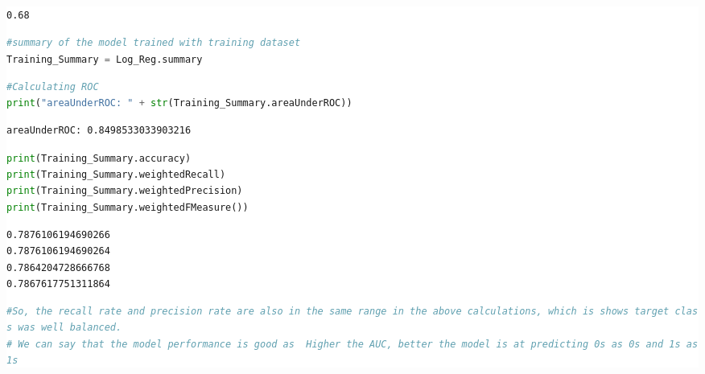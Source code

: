 


    0.68




```python
#summary of the model trained with training dataset
Training_Summary = Log_Reg.summary
```


```python
#Calculating ROC
print("areaUnderROC: " + str(Training_Summary.areaUnderROC))
```

    areaUnderROC: 0.8498533033903216



```python
print(Training_Summary.accuracy)
print(Training_Summary.weightedRecall)
print(Training_Summary.weightedPrecision)
print(Training_Summary.weightedFMeasure())

```

    0.7876106194690266
    0.7876106194690264
    0.7864204728666768
    0.7867617751311864



```python
#So, the recall rate and precision rate are also in the same range in the above calculations, which is shows target class was well balanced.
# We can say that the model performance is good as  Higher the AUC, better the model is at predicting 0s as 0s and 1s as 1s
```
